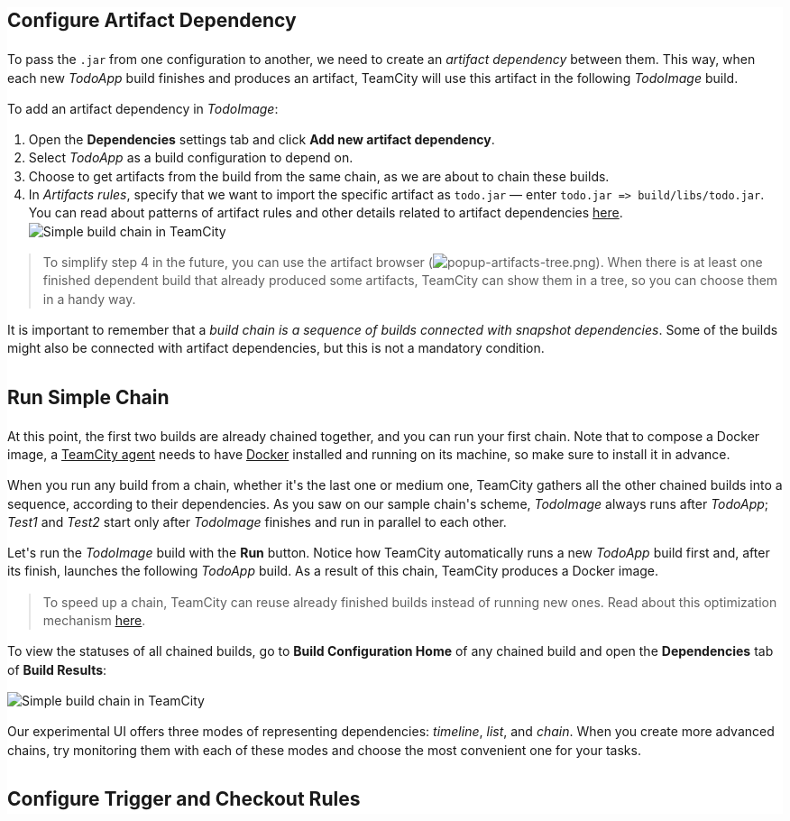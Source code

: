 ## Configure Artifact Dependency

To pass the `.jar` from one configuration to another, we need to create an _artifact dependency_ between them. This way, when each new _TodoApp_ build finishes and produces an artifact, TeamCity will use this artifact in the following _TodoImage_ build.

To add an artifact dependency in _TodoImage_:
1. Open the __Dependencies__ settings tab and click __Add new artifact dependency__.
2. Select _TodoApp_ as a build configuration to depend on.
3. Choose to get artifacts from the build from the same chain, as we are about to chain these builds.
4. In _Artifacts rules_, specify that we want to import the specific artifact as `todo.jar` — enter `todo.jar => build/libs/todo.jar`.  
   You can read about patterns of artifact rules and other details related to artifact dependencies [here](artifact-dependencies.md).
   <img src="chaindemo1.png" width="539" alt="Simple build chain in TeamCity"/>

>To simplify step 4 in the future, you can use the artifact browser (![popup-artifacts-tree.png](popup-artifacts-tree.png)). When there is at least one finished dependent build that already produced some artifacts, TeamCity can show them in a tree, so you can choose them in a handy way.

It is important to remember that a _build chain is a sequence of builds connected with snapshot dependencies_. Some of the builds might also be connected with artifact dependencies, but this is not a mandatory condition.

## Run Simple Chain

At this point, the first two builds are already chained together, and you can run your first chain. Note that to compose a Docker image, a [TeamCity agent](build-agent.md) needs to have [Docker](https://www.docker.com/) installed and running on its machine, so make sure to install it in advance.

When you run any build from a chain, whether it's the last one or medium one, TeamCity gathers all the other chained builds into a sequence, according to their dependencies. As you saw on our sample chain's scheme, _TodoImage_ always runs after _TodoApp_; _Test1_ and _Test2_ start only after _TodoImage_ finishes and run in parallel to each other.

Let's run the _TodoImage_ build with the __Run__ button. Notice how TeamCity automatically runs a new _TodoApp_ build first and, after its finish, launches the following _TodoApp_ build. As a result of this chain, TeamCity produces a Docker image.

>To speed up a chain, TeamCity can reuse already finished builds instead of running new ones. Read about this optimization mechanism [here](snapshot-dependencies.md#Suitable+Builds).

To view the statuses of all chained builds, go to __Build Configuration Home__ of any chained build and open the __Dependencies__ tab of __Build Results__:

<img src="simpleBuildChain.png" width="1217" alt="Simple build chain in TeamCity"/>

Our experimental UI offers three modes of representing dependencies: _timeline_, _list_, and _chain_. When you create more advanced chains, try monitoring them with each of these modes and choose the most convenient one for your tasks.

## Configure Trigger and Checkout Rules

